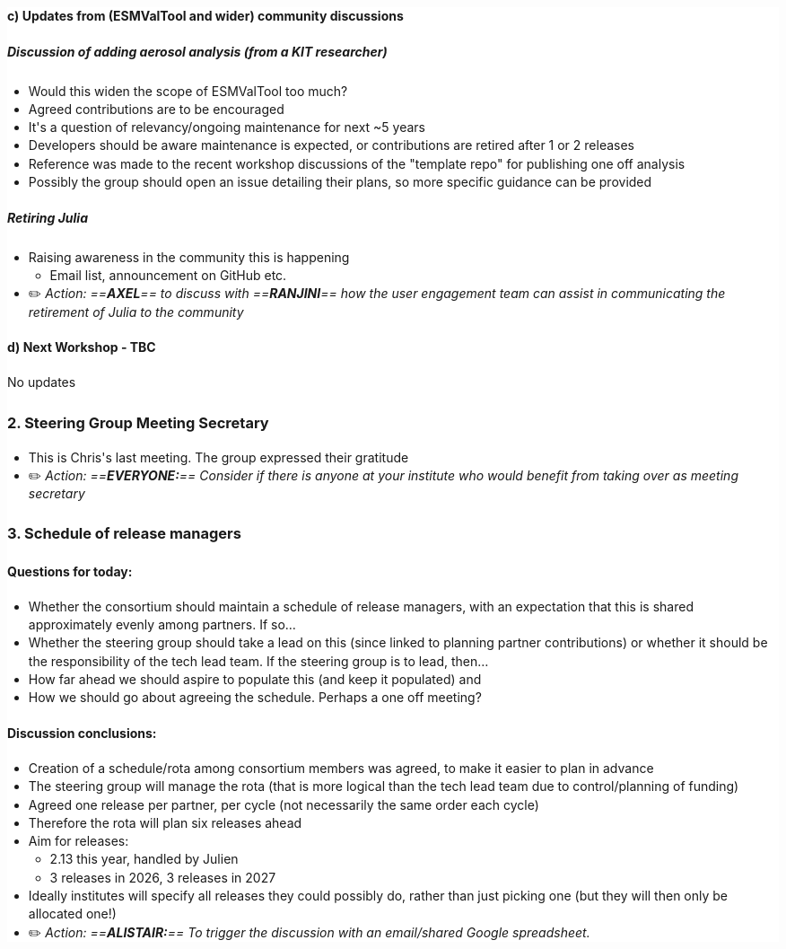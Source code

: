 

#### c) Updates from (ESMValTool and wider) community discussions

##### Discussion of adding aerosol analysis (from a KIT researcher)
- Would this widen the scope of ESMValTool too much?
- Agreed contributions are to be encouraged
- It's a question of relevancy/ongoing maintenance for next ~5 years
- Developers should be aware maintenance is expected, or contributions are retired after 1 or 2 releases
- Reference was made to the recent workshop discussions of the "template repo" for publishing one off analysis
- Possibly the group should open an issue detailing their plans, so more specific guidance can be provided

##### Retiring Julia
- Raising awareness in the community this is happening
    - Email list, announcement on GitHub etc.
- :pencil2: *Action: ==**AXEL**== to discuss with ==**RANJINI**== how the user engagement team can assist in communicating the retirement of Julia to the community*


#### d) Next Workshop - TBC

No updates

### 2. Steering Group Meeting Secretary
- This is Chris's last meeting. The group expressed their gratitude
- :pencil2: *Action: ==**EVERYONE:**== Consider if there is anyone at your institute who would benefit from taking over as meeting secretary*


### 3. Schedule of release managers

#### Questions for today:

- Whether the consortium should maintain a schedule of release managers, with an expectation that this is shared approximately evenly among partners. If so…
- Whether the steering group should take a lead on this (since linked to planning partner contributions) or whether it should be the responsibility of the tech lead team. If the steering group is to lead, then…
- How far ahead we should aspire to populate this (and keep it populated) and
- How we should go about agreeing the schedule. Perhaps a one off meeting?

#### Discussion conclusions:
- Creation of a schedule/rota among consortium members was agreed, to make it easier to plan in advance
- The steering group will manage the rota (that is more logical than the tech lead team due to control/planning of funding)
- Agreed one release per partner, per cycle (not necessarily the same order each cycle)
- Therefore the rota will plan six releases ahead
- Aim for releases:
    - 2.13 this year, handled by Julien
    - 3 releases in 2026, 3 releases in 2027
- Ideally institutes will specify all releases they could possibly do, rather than just picking one (but they will then only be allocated one!)
- :pencil2: *Action: ==**ALISTAIR:**== To trigger the discussion with an email/shared Google spreadsheet.*
